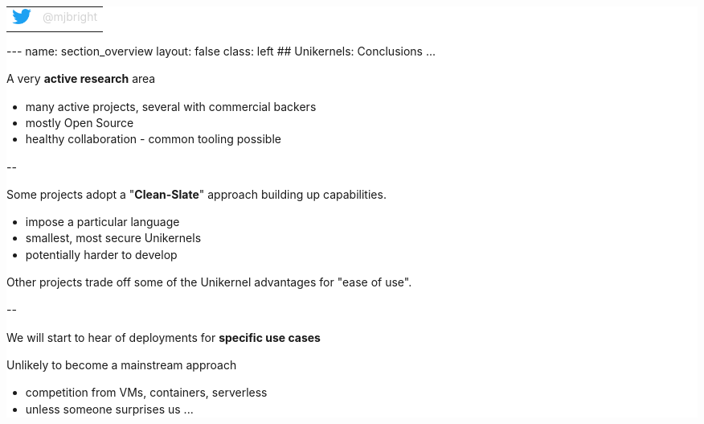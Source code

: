 <div class="footnote"> <table style="color: lightgray" > <tr> <td> <img src="images/Twitter_Bird.svg" width=24 /> </td> <td>@mjbright</td> </tr> </table> </div>
---
name: section_overview
layout: false
class: left
## Unikernels: Conclusions ...


A very **active research** area
- many active projects, several with commercial backers
- mostly Open Source
- healthy collaboration - common tooling possible

--

Some projects adopt a "**Clean-Slate**" approach building up capabilities.
- impose a particular language
- smallest, most secure Unikernels
- potentially harder to develop

Other projects trade off some of the Unikernel advantages for "ease of use".

--

We will start to hear of deployments for **specific use cases**

Unlikely to become a mainstream approach
- competition from VMs, containers, serverless
- unless someone surprises us ...
